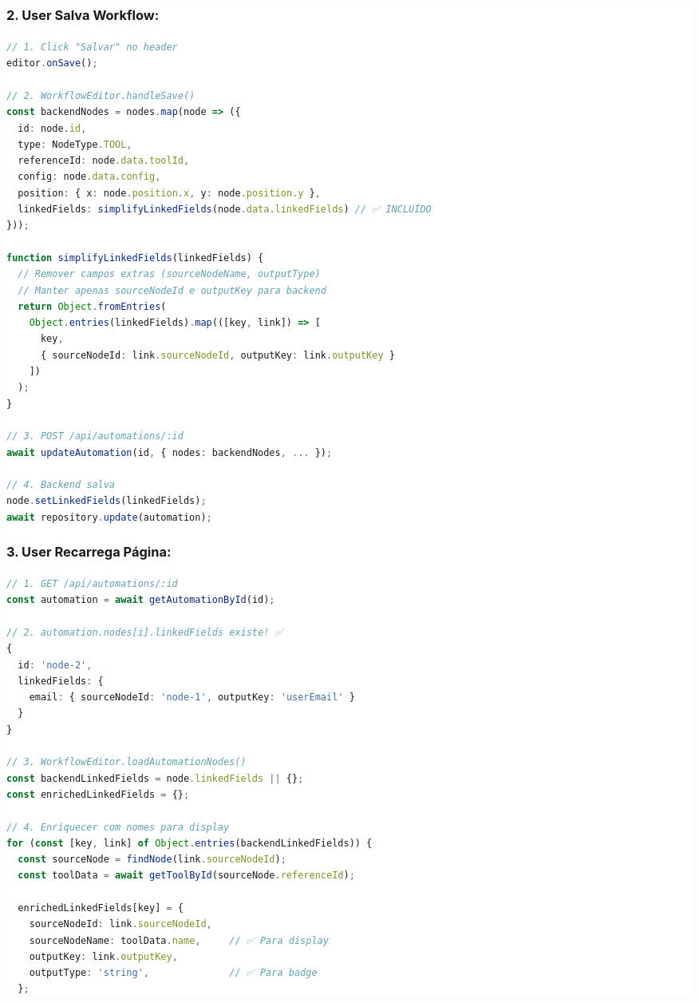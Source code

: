 ### 2. User Salva Workflow:

```typescript
// 1. Click "Salvar" no header
editor.onSave();

// 2. WorkflowEditor.handleSave()
const backendNodes = nodes.map(node => ({
  id: node.id,
  type: NodeType.TOOL,
  referenceId: node.data.toolId,
  config: node.data.config,
  position: { x: node.position.x, y: node.position.y },
  linkedFields: simplifyLinkedFields(node.data.linkedFields) // ✅ INCLUÍDO
}));

function simplifyLinkedFields(linkedFields) {
  // Remover campos extras (sourceNodeName, outputType)
  // Manter apenas sourceNodeId e outputKey para backend
  return Object.fromEntries(
    Object.entries(linkedFields).map(([key, link]) => [
      key,
      { sourceNodeId: link.sourceNodeId, outputKey: link.outputKey }
    ])
  );
}

// 3. POST /api/automations/:id
await updateAutomation(id, { nodes: backendNodes, ... });

// 4. Backend salva
node.setLinkedFields(linkedFields);
await repository.update(automation);
```

### 3. User Recarrega Página:

```typescript
// 1. GET /api/automations/:id
const automation = await getAutomationById(id);

// 2. automation.nodes[i].linkedFields existe! ✅
{
  id: 'node-2',
  linkedFields: {
    email: { sourceNodeId: 'node-1', outputKey: 'userEmail' }
  }
}

// 3. WorkflowEditor.loadAutomationNodes()
const backendLinkedFields = node.linkedFields || {};
const enrichedLinkedFields = {};

// 4. Enriquecer com nomes para display
for (const [key, link] of Object.entries(backendLinkedFields)) {
  const sourceNode = findNode(link.sourceNodeId);
  const toolData = await getToolById(sourceNode.referenceId);
  
  enrichedLinkedFields[key] = {
    sourceNodeId: link.sourceNodeId,
    sourceNodeName: toolData.name,     // ✅ Para display
    outputKey: link.outputKey,
    outputType: 'string',              // ✅ Para badge
  };
```